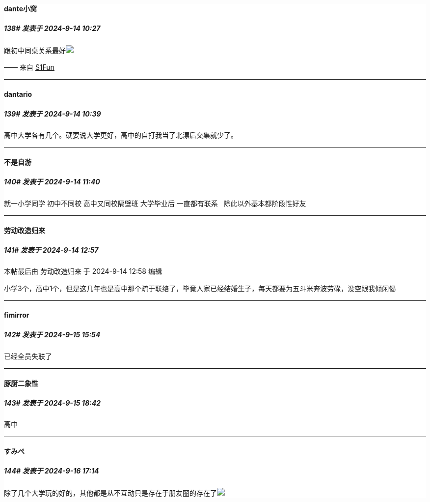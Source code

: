 ####  dante小窝  
##### 138#       发表于 2024-9-14 10:27

跟初中同桌关系最好<img src="https://static.saraba1st.com/image/smiley/face2017/006.png" referrerpolicy="no-referrer">

—— 来自 [S1Fun](https://s1fun.koalcat.com)


*****

####  dantario  
##### 139#       发表于 2024-9-14 10:39

高中大学各有几个。硬要说大学更好，高中的自打我当了北漂后交集就少了。


*****

####  不是自游  
##### 140#       发表于 2024-9-14 11:40

就一小学同学 初中不同校 高中又同校隔壁班 大学毕业后 一直都有联系   除此以外基本都阶段性好友  


*****

####  劳动改造归来  
##### 141#       发表于 2024-9-14 12:57

 本帖最后由 劳动改造归来 于 2024-9-14 12:58 编辑 

小学3个，高中1个，但是这几年也是高中那个疏于联络了，毕竟人家已经结婚生子，每天都要为五斗米奔波劳碌，没空跟我倾闲偈


*****

####  fimirror  
##### 142#       发表于 2024-9-15 15:54

已经全员失联了


*****

####  豚厨二象性  
##### 143#       发表于 2024-9-15 18:42

高中


*****

####  すみぺ  
##### 144#       发表于 2024-9-16 17:14

除了几个大学玩的好的，其他都是从不互动只是存在于朋友圈的存在了<img src="https://static.saraba1st.com/image/smiley/face2017/007.png" referrerpolicy="no-referrer">
